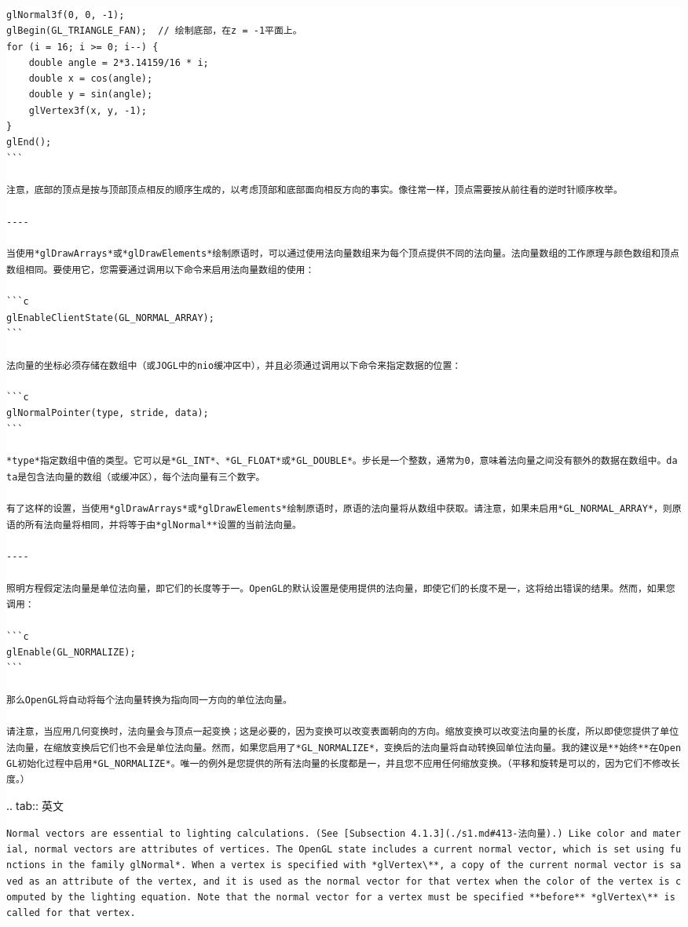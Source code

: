     glNormal3f(0, 0, -1);
    glBegin(GL_TRIANGLE_FAN);  // 绘制底部，在z = -1平面上。
    for (i = 16; i >= 0; i--) {
        double angle = 2*3.14159/16 * i;
        double x = cos(angle);
        double y = sin(angle);
        glVertex3f(x, y, -1);
    }
    glEnd();
    ```

    注意，底部的顶点是按与顶部顶点相反的顺序生成的，以考虑顶部和底部面向相反方向的事实。像往常一样，顶点需要按从前往看的逆时针顺序枚举。

    ----

    当使用*glDrawArrays*或*glDrawElements*绘制原语时，可以通过使用法向量数组来为每个顶点提供不同的法向量。法向量数组的工作原理与颜色数组和顶点数组相同。要使用它，您需要通过调用以下命令来启用法向量数组的使用：

    ```c
    glEnableClientState(GL_NORMAL_ARRAY);
    ```

    法向量的坐标必须存储在数组中（或JOGL中的nio缓冲区中），并且必须通过调用以下命令来指定数据的位置：

    ```c
    glNormalPointer(type, stride, data);
    ```

    *type*指定数组中值的类型。它可以是*GL_INT*、*GL_FLOAT*或*GL_DOUBLE*。步长是一个整数，通常为0，意味着法向量之间没有额外的数据在数组中。data是包含法向量的数组（或缓冲区），每个法向量有三个数字。

    有了这样的设置，当使用*glDrawArrays*或*glDrawElements*绘制原语时，原语的法向量将从数组中获取。请注意，如果未启用*GL_NORMAL_ARRAY*，则原语的所有法向量将相同，并将等于由*glNormal**设置的当前法向量。

    ----

    照明方程假定法向量是单位法向量，即它们的长度等于一。OpenGL的默认设置是使用提供的法向量，即使它们的长度不是一，这将给出错误的结果。然而，如果您调用：

    ```c
    glEnable(GL_NORMALIZE);
    ```

    那么OpenGL将自动将每个法向量转换为指向同一方向的单位法向量。

    请注意，当应用几何变换时，法向量会与顶点一起变换；这是必要的，因为变换可以改变表面朝向的方向。缩放变换可以改变法向量的长度，所以即使您提供了单位法向量，在缩放变换后它们也不会是单位法向量。然而，如果您启用了*GL_NORMALIZE*，变换后的法向量将自动转换回单位法向量。我的建议是**始终**在OpenGL初始化过程中启用*GL_NORMALIZE*。唯一的例外是您提供的所有法向量的长度都是一，并且您不应用任何缩放变换。（平移和旋转是可以的，因为它们不修改长度。）

.. tab:: 英文

    Normal vectors are essential to lighting calculations. (See [Subsection 4.1.3](./s1.md#413-法向量).) Like color and material, normal vectors are attributes of vertices. The OpenGL state includes a current normal vector, which is set using functions in the family glNormal*. When a vertex is specified with *glVertex\**, a copy of the current normal vector is saved as an attribute of the vertex, and it is used as the normal vector for that vertex when the color of the vertex is computed by the lighting equation. Note that the normal vector for a vertex must be specified **before** *glVertex\** is called for that vertex.
